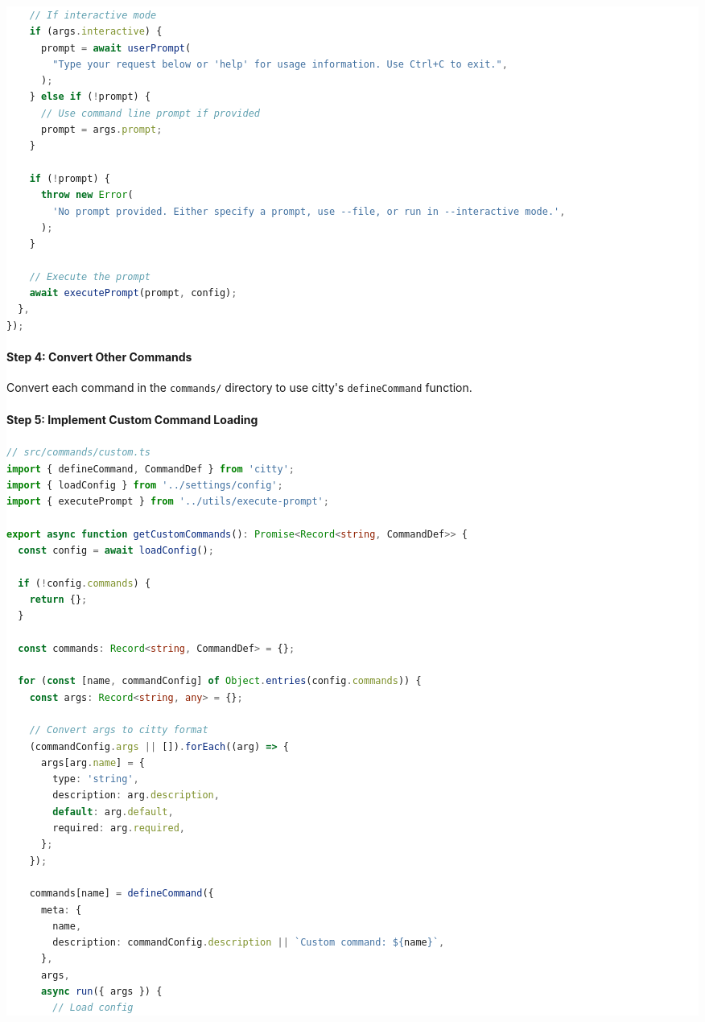 ```typescript
    // If interactive mode
    if (args.interactive) {
      prompt = await userPrompt(
        "Type your request below or 'help' for usage information. Use Ctrl+C to exit.",
      );
    } else if (!prompt) {
      // Use command line prompt if provided
      prompt = args.prompt;
    }

    if (!prompt) {
      throw new Error(
        'No prompt provided. Either specify a prompt, use --file, or run in --interactive mode.',
      );
    }

    // Execute the prompt
    await executePrompt(prompt, config);
  },
});
```

#### Step 4: Convert Other Commands

Convert each command in the `commands/` directory to use citty's `defineCommand` function.

#### Step 5: Implement Custom Command Loading

```typescript
// src/commands/custom.ts
import { defineCommand, CommandDef } from 'citty';
import { loadConfig } from '../settings/config';
import { executePrompt } from '../utils/execute-prompt';

export async function getCustomCommands(): Promise<Record<string, CommandDef>> {
  const config = await loadConfig();

  if (!config.commands) {
    return {};
  }

  const commands: Record<string, CommandDef> = {};

  for (const [name, commandConfig] of Object.entries(config.commands)) {
    const args: Record<string, any> = {};

    // Convert args to citty format
    (commandConfig.args || []).forEach((arg) => {
      args[arg.name] = {
        type: 'string',
        description: arg.description,
        default: arg.default,
        required: arg.required,
      };
    });

    commands[name] = defineCommand({
      meta: {
        name,
        description: commandConfig.description || `Custom command: ${name}`,
      },
      args,
      async run({ args }) {
        // Load config
```
